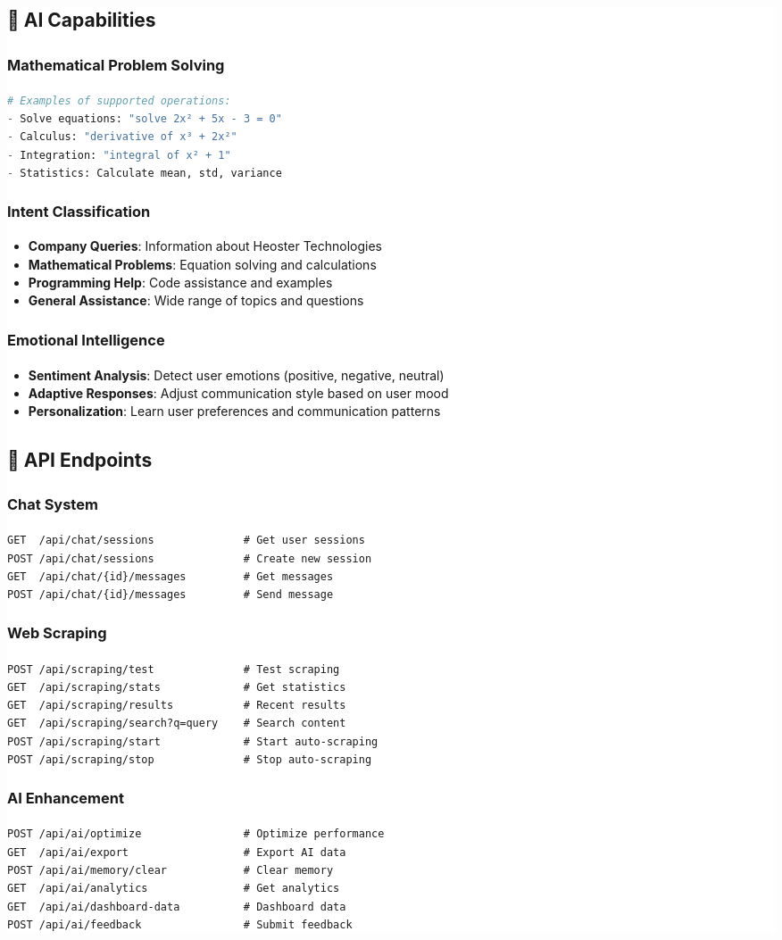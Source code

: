 ## 🤖 AI Capabilities

### **Mathematical Problem Solving**
```python
# Examples of supported operations:
- Solve equations: "solve 2x² + 5x - 3 = 0"
- Calculus: "derivative of x³ + 2x²"
- Integration: "integral of x² + 1"
- Statistics: Calculate mean, std, variance
```

### **Intent Classification**
- **Company Queries**: Information about Heoster Technologies
- **Mathematical Problems**: Equation solving and calculations
- **Programming Help**: Code assistance and examples
- **General Assistance**: Wide range of topics and questions

### **Emotional Intelligence**
- **Sentiment Analysis**: Detect user emotions (positive, negative, neutral)
- **Adaptive Responses**: Adjust communication style based on user mood
- **Personalization**: Learn user preferences and communication patterns

## 🔌 API Endpoints

### **Chat System**
```http
GET  /api/chat/sessions              # Get user sessions
POST /api/chat/sessions              # Create new session
GET  /api/chat/{id}/messages         # Get messages
POST /api/chat/{id}/messages         # Send message
```

### **Web Scraping**
```http
POST /api/scraping/test              # Test scraping
GET  /api/scraping/stats             # Get statistics
GET  /api/scraping/results           # Recent results
GET  /api/scraping/search?q=query    # Search content
POST /api/scraping/start             # Start auto-scraping
POST /api/scraping/stop              # Stop auto-scraping
```

### **AI Enhancement**
```http
POST /api/ai/optimize                # Optimize performance
GET  /api/ai/export                  # Export AI data
POST /api/ai/memory/clear            # Clear memory
GET  /api/ai/analytics               # Get analytics
GET  /api/ai/dashboard-data          # Dashboard data
POST /api/ai/feedback                # Submit feedback
```
